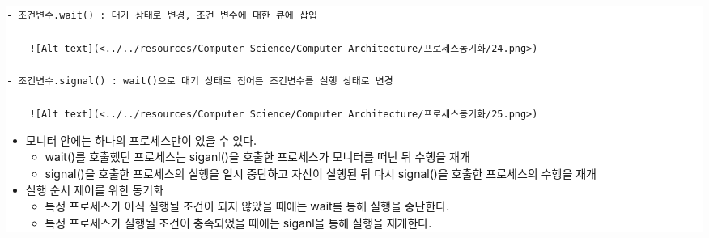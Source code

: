     - 조건변수.wait() : 대기 상태로 변경, 조건 변수에 대한 큐에 삽입
        
        ![Alt text](<../../resources/Computer Science/Computer Architecture/프로세스동기화/24.png>)
        
    - 조건변수.signal() : wait()으로 대기 상태로 접어든 조건변수를 실행 상태로 변경
        
        ![Alt text](<../../resources/Computer Science/Computer Architecture/프로세스동기화/25.png>)
        
- 모니터 안에는 하나의 프로세스만이 있을 수 있다.
    - wait()를 호출했던 프로세스는 siganl()을 호출한 프로세스가 모니터를 떠난 뒤 수행을 재개
    - signal()을 호출한 프로세스의 실행을 일시 중단하고 자신이 실행된 뒤 다시 signal()을 호출한 프로세스의 수행을 재개
- 실행 순서 제어를 위한 동기화
    - 특정 프로세스가 아직 실행될 조건이 되지 않았을 때에는 wait를 통해 실행을 중단한다.
    - 특정 프로세스가 실행될 조건이 충족되었을 때에는 siganl을 통해 실행을 재개한다.